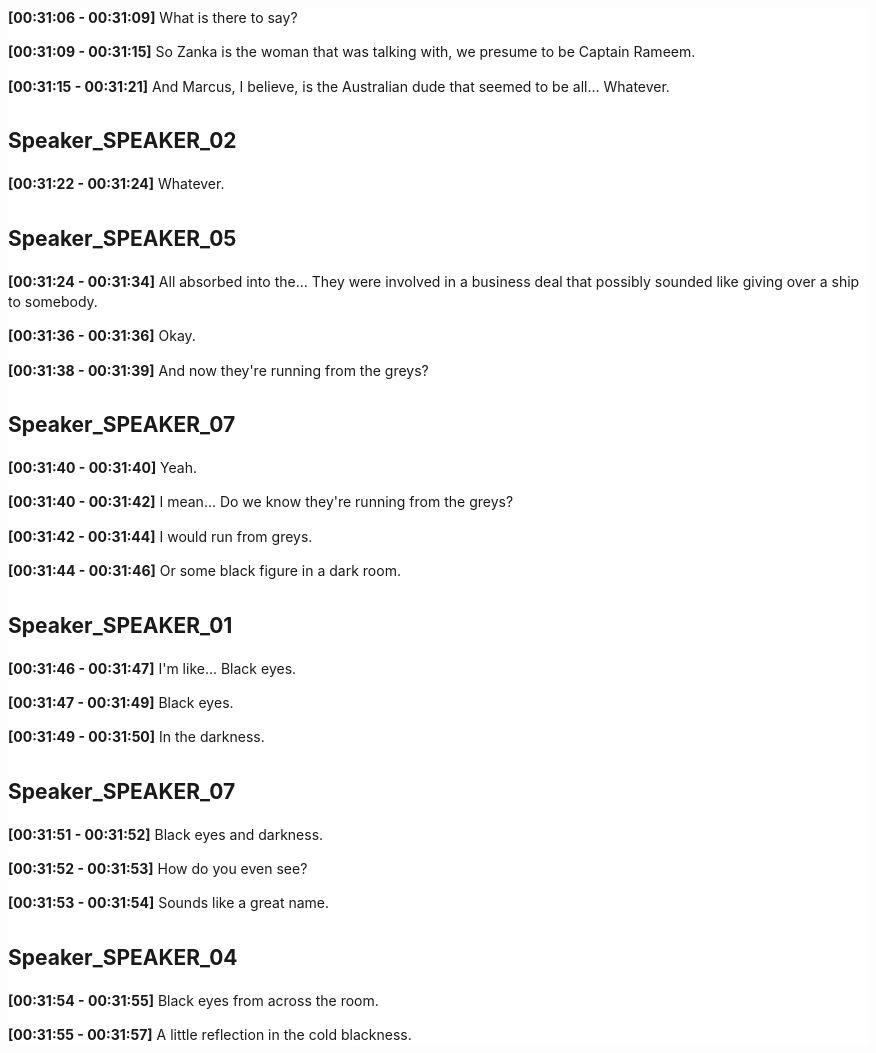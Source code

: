 **[00:31:06 - 00:31:09]** What is there to say?

**[00:31:09 - 00:31:15]** So Zanka is the woman that was talking with, we presume to be Captain Rameem.

**[00:31:15 - 00:31:21]** And Marcus, I believe, is the Australian dude that seemed to be all... Whatever.


## Speaker_SPEAKER_02

**[00:31:22 - 00:31:24]** Whatever.


## Speaker_SPEAKER_05

**[00:31:24 - 00:31:34]** All absorbed into the... They were involved in a business deal that possibly sounded like giving over a ship to somebody.

**[00:31:36 - 00:31:36]** Okay.

**[00:31:38 - 00:31:39]** And now they're running from the greys?


## Speaker_SPEAKER_07

**[00:31:40 - 00:31:40]** Yeah.

**[00:31:40 - 00:31:42]** I mean... Do we know they're running from the greys?

**[00:31:42 - 00:31:44]** I would run from greys.

**[00:31:44 - 00:31:46]** Or some black figure in a dark room.


## Speaker_SPEAKER_01

**[00:31:46 - 00:31:47]** I'm like... Black eyes.

**[00:31:47 - 00:31:49]** Black eyes.

**[00:31:49 - 00:31:50]** In the darkness.


## Speaker_SPEAKER_07

**[00:31:51 - 00:31:52]** Black eyes and darkness.

**[00:31:52 - 00:31:53]** How do you even see?

**[00:31:53 - 00:31:54]** Sounds like a great name.


## Speaker_SPEAKER_04

**[00:31:54 - 00:31:55]** Black eyes from across the room.

**[00:31:55 - 00:31:57]** A little reflection in the cold blackness.

